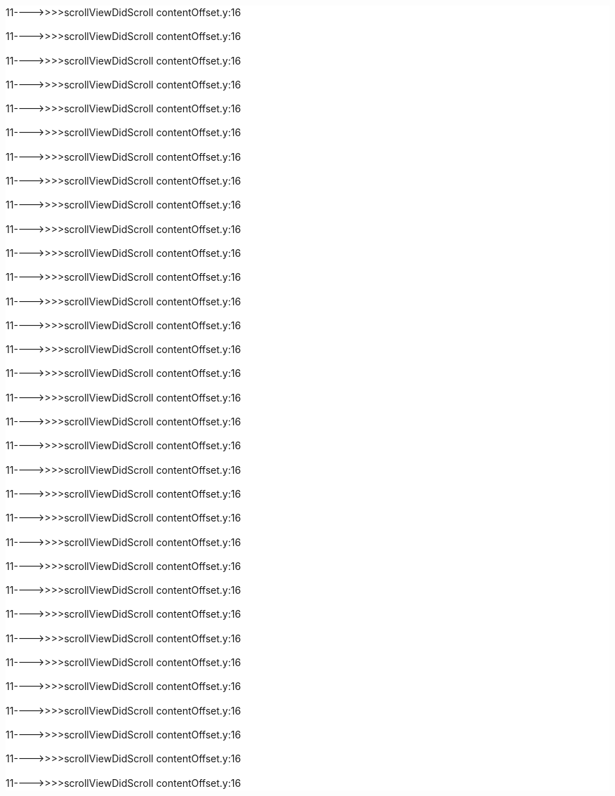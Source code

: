  11---->>>>scrollViewDidScroll contentOffset.y:16

 11---->>>>scrollViewDidScroll contentOffset.y:16

 11---->>>>scrollViewDidScroll contentOffset.y:16

 11---->>>>scrollViewDidScroll contentOffset.y:16

 11---->>>>scrollViewDidScroll contentOffset.y:16

 11---->>>>scrollViewDidScroll contentOffset.y:16

 11---->>>>scrollViewDidScroll contentOffset.y:16

 11---->>>>scrollViewDidScroll contentOffset.y:16

 11---->>>>scrollViewDidScroll contentOffset.y:16

 11---->>>>scrollViewDidScroll contentOffset.y:16

 11---->>>>scrollViewDidScroll contentOffset.y:16

 11---->>>>scrollViewDidScroll contentOffset.y:16

 11---->>>>scrollViewDidScroll contentOffset.y:16

 11---->>>>scrollViewDidScroll contentOffset.y:16

 11---->>>>scrollViewDidScroll contentOffset.y:16

 11---->>>>scrollViewDidScroll contentOffset.y:16

 11---->>>>scrollViewDidScroll contentOffset.y:16

 11---->>>>scrollViewDidScroll contentOffset.y:16

 11---->>>>scrollViewDidScroll contentOffset.y:16

 11---->>>>scrollViewDidScroll contentOffset.y:16

 11---->>>>scrollViewDidScroll contentOffset.y:16

 11---->>>>scrollViewDidScroll contentOffset.y:16

 11---->>>>scrollViewDidScroll contentOffset.y:16

 11---->>>>scrollViewDidScroll contentOffset.y:16

 11---->>>>scrollViewDidScroll contentOffset.y:16

 11---->>>>scrollViewDidScroll contentOffset.y:16

 11---->>>>scrollViewDidScroll contentOffset.y:16

 11---->>>>scrollViewDidScroll contentOffset.y:16

 11---->>>>scrollViewDidScroll contentOffset.y:16

 11---->>>>scrollViewDidScroll contentOffset.y:16

 11---->>>>scrollViewDidScroll contentOffset.y:16

 11---->>>>scrollViewDidScroll contentOffset.y:16

 11---->>>>scrollViewDidScroll contentOffset.y:16
